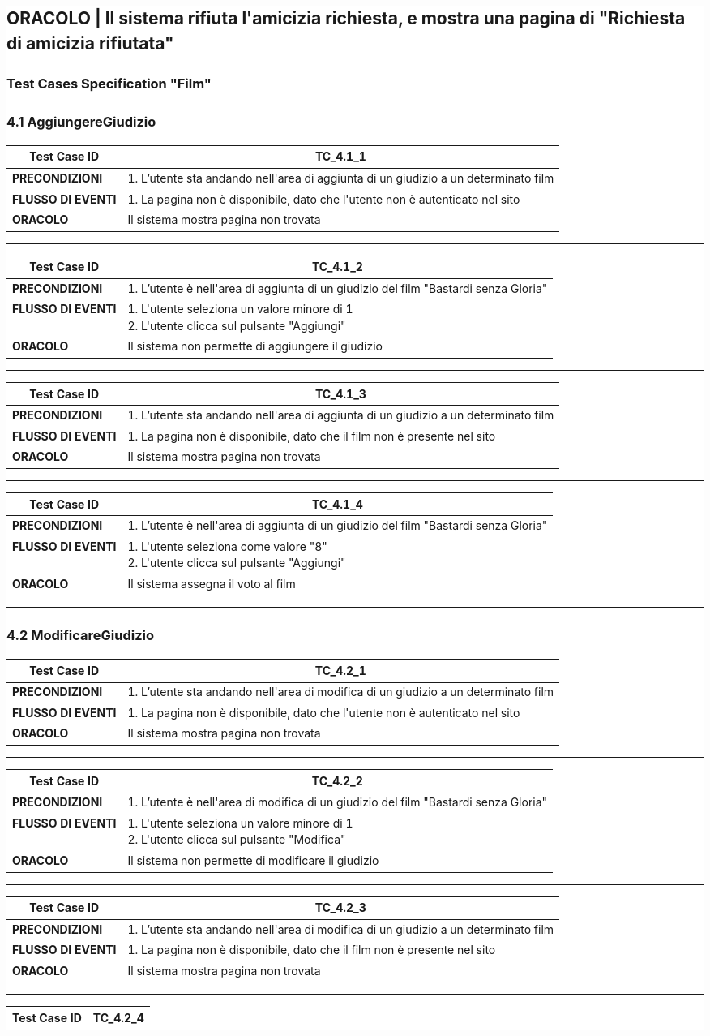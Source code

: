 **ORACOLO** |  Il sistema rifiuta l'amicizia richiesta, e mostra una pagina di "Richiesta di amicizia rifiutata"
-------
### Test Cases Specification "Film"
### 4.1 AggiungereGiudizio
**Test Case ID** | TC_4.1_1
----|----
**PRECONDIZIONI** | 1. L’utente sta andando nell'area di aggiunta di un giudizio a un determinato film
**FLUSSO DI EVENTI** | 1. La pagina non è disponibile, dato che l'utente non è autenticato nel sito
**ORACOLO** | Il sistema mostra pagina non trovata
-------
**Test Case ID** | TC_4.1_2
----|----
**PRECONDIZIONI** | 1. L’utente è nell'area di aggiunta di un giudizio del film "Bastardi senza Gloria"
**FLUSSO DI EVENTI** | 1. L'utente seleziona un valore minore di 1<br/> 2. L'utente clicca sul pulsante "Aggiungi"
**ORACOLO** | Il sistema non permette di aggiungere il giudizio
-------
**Test Case ID** | TC_4.1_3
----|----
**PRECONDIZIONI** | 1. L’utente sta andando nell'area di aggiunta di un giudizio a un determinato film
**FLUSSO DI EVENTI** | 1. La pagina non è disponibile, dato che il film non è presente nel sito
**ORACOLO** | Il sistema mostra pagina non trovata
---
**Test Case ID** | TC_4.1_4
----|----
**PRECONDIZIONI** | 1. L’utente è nell'area di aggiunta di un giudizio del film "Bastardi senza Gloria"
**FLUSSO DI EVENTI** | 1. L'utente seleziona come valore "8"<br/> 2. L'utente clicca sul pulsante "Aggiungi"
**ORACOLO** | Il sistema assegna il voto al film
---
### 4.2 ModificareGiudizio
**Test Case ID** | TC_4.2_1
----|----
**PRECONDIZIONI** | 1. L’utente sta andando nell'area di modifica di un giudizio a un determinato film
**FLUSSO DI EVENTI** | 1. La pagina non è disponibile, dato che l'utente non è autenticato nel sito
**ORACOLO** | Il sistema mostra pagina non trovata
-------
**Test Case ID** | TC_4.2_2
----|----
**PRECONDIZIONI** | 1. L’utente è nell'area di modifica di un giudizio del film "Bastardi senza Gloria"
**FLUSSO DI EVENTI** | 1. L'utente seleziona un valore minore di 1<br/> 2. L'utente clicca sul pulsante "Modifica"
**ORACOLO** | Il sistema non permette di modificare il giudizio
-------
**Test Case ID** | TC_4.2_3
----|----
**PRECONDIZIONI** | 1. L’utente sta andando nell'area di modifica di un giudizio a un determinato film
**FLUSSO DI EVENTI** | 1. La pagina non è disponibile, dato che il film non è presente nel sito
**ORACOLO** | Il sistema mostra pagina non trovata
---
**Test Case ID** | TC_4.2_4
----|----